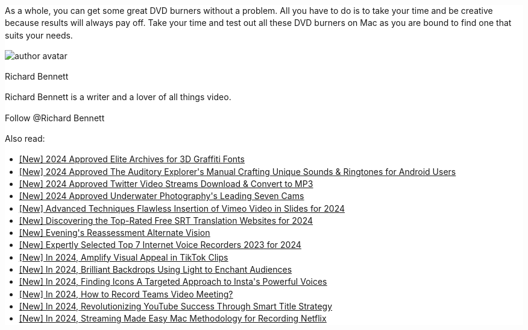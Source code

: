 As a whole, you can get some great DVD burners without a problem. All you have to do is to take your time and be creative because results will always pay off. Take your time and test out all these DVD burners on Mac as you are bound to find one that suits your needs.

![author avatar](https://images.wondershare.com/filmora/article-images/richard-bennett.jpg)

Richard Bennett

Richard Bennett is a writer and a lover of all things video.

Follow @Richard Bennett


<ins class="adsbygoogle"
     style="display:block"
     data-ad-format="autorelaxed"
     data-ad-client="ca-pub-7571918770474297"
     data-ad-slot="1223367746"></ins>



<ins class="adsbygoogle"
     style="display:block"
     data-ad-client="ca-pub-7571918770474297"
     data-ad-slot="8358498916"
     data-ad-format="auto"
     data-full-width-responsive="true"></ins>


<span class="atpl-alsoreadstyle">Also read:</span>
<div><ul>
<li><a href="https://fox-cloud.techidaily.com/new-2024-approved-elite-archives-for-3d-graffiti-fonts/"><u>[New] 2024 Approved  Elite Archives for 3D Graffiti Fonts</u></a></li>
<li><a href="https://fox-cloud.techidaily.com/new-2024-approved-the-auditory-explorers-manual-crafting-unique-sounds-and-ringtones-for-android-users/"><u>[New] 2024 Approved  The Auditory Explorer's Manual  Crafting Unique Sounds & Ringtones for Android Users</u></a></li>
<li><a href="https://fox-cloud.techidaily.com/new-2024-approved-twitter-video-streams-download-and-convert-to-mp3/"><u>[New] 2024 Approved  Twitter Video Streams  Download & Convert to MP3</u></a></li>
<li><a href="https://fox-info.techidaily.com/new-2024-approved-underwater-photographys-leading-seven-cams/"><u>[New] 2024 Approved  Underwater Photography's Leading Seven Cams</u></a></li>
<li><a href="https://vimeo-videos.techidaily.com/new-advanced-techniques-flawless-insertion-of-vimeo-video-in-slides-for-2024/"><u>[New] Advanced Techniques  Flawless Insertion of Vimeo Video in Slides for 2024</u></a></li>
<li><a href="https://fox-cloud.techidaily.com/new-discovering-the-top-rated-free-srt-translation-websites-for-2024/"><u>[New] Discovering the Top-Rated Free SRT Translation Websites for 2024</u></a></li>
<li><a href="https://fox-cloud.techidaily.com/new-evenings-reassessment-alternate-vision/"><u>[New] Evening's Reassessment  Alternate Vision</u></a></li>
<li><a href="https://video-capture.techidaily.com/new-expertly-selected-top-7-internet-voice-recorders-2023-for-2024/"><u>[New] Expertly Selected Top 7 Internet Voice Recorders 2023 for 2024</u></a></li>
<li><a href="https://fox-cloud.techidaily.com/new-in-2024-amplify-visual-appeal-in-tiktok-clips/"><u>[New] In 2024, Amplify Visual Appeal in TikTok Clips</u></a></li>
<li><a href="https://fox-cloud.techidaily.com/new-in-2024-brilliant-backdrops-using-light-to-enchant-audiences/"><u>[New] In 2024, Brilliant Backdrops  Using Light to Enchant Audiences</u></a></li>
<li><a href="https://instagram-video-recordings.techidaily.com/new-in-2024-finding-icons-a-targeted-approach-to-instas-powerful-voices/"><u>[New] In 2024, Finding Icons  A Targeted Approach to Insta's Powerful Voices</u></a></li>
<li><a href="https://digital-screen-recording.techidaily.com/new-in-2024-how-to-record-teams-video-meeting/"><u>[New] In 2024, How to Record Teams Video Meeting?</u></a></li>
<li><a href="https://fox-cloud.techidaily.com/new-in-2024-revolutionizing-youtube-success-through-smart-title-strategy/"><u>[New] In 2024, Revolutionizing YouTube Success Through Smart Title Strategy</u></a></li>
<li><a href="https://video-screen-grab.techidaily.com/new-in-2024-streaming-made-easy-mac-methodology-for-recording-netflix/"><u>[New] In 2024, Streaming Made Easy  Mac Methodology for Recording Netflix</u></a></li>